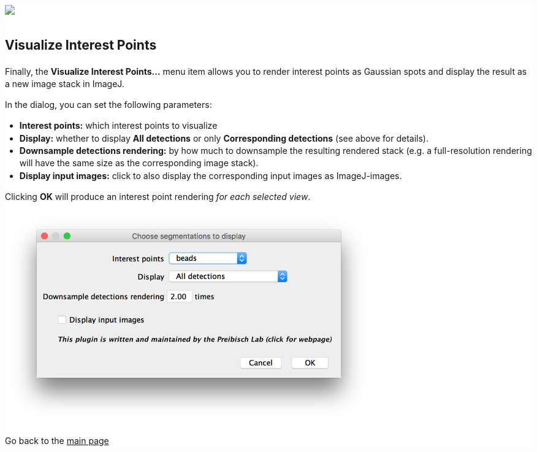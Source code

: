 <img src="/media/BigStitcher ips manual remove example.png" width="1000"/>

Visualize Interest Points
-------------------------

Finally, the **Visualize Interest Points...** menu item allows you to render interest points as Gaussian spots and display the result as a new image stack in ImageJ.

In the dialog, you can set the following parameters:

-   **Interest points:** which interest points to visualize
-   **Display:** whether to display **All detections** or only **Corresponding detections** (see above for details).
-   **Downsample detections rendering:** by how much to downsample the resulting rendered stack (e.g. a full-resolution rendering will have the same size as the corresponding image stack).
-   **Display input images:** click to also display the corresponding input images as ImageJ-images.

Clicking **OK** will produce an interest point rendering *for each selected view*.

<img src="/media/BigStitcher ips vis dialog.png" width="600"/>

Go back to the [main page](/plugins/bigstitcher#documentation)
